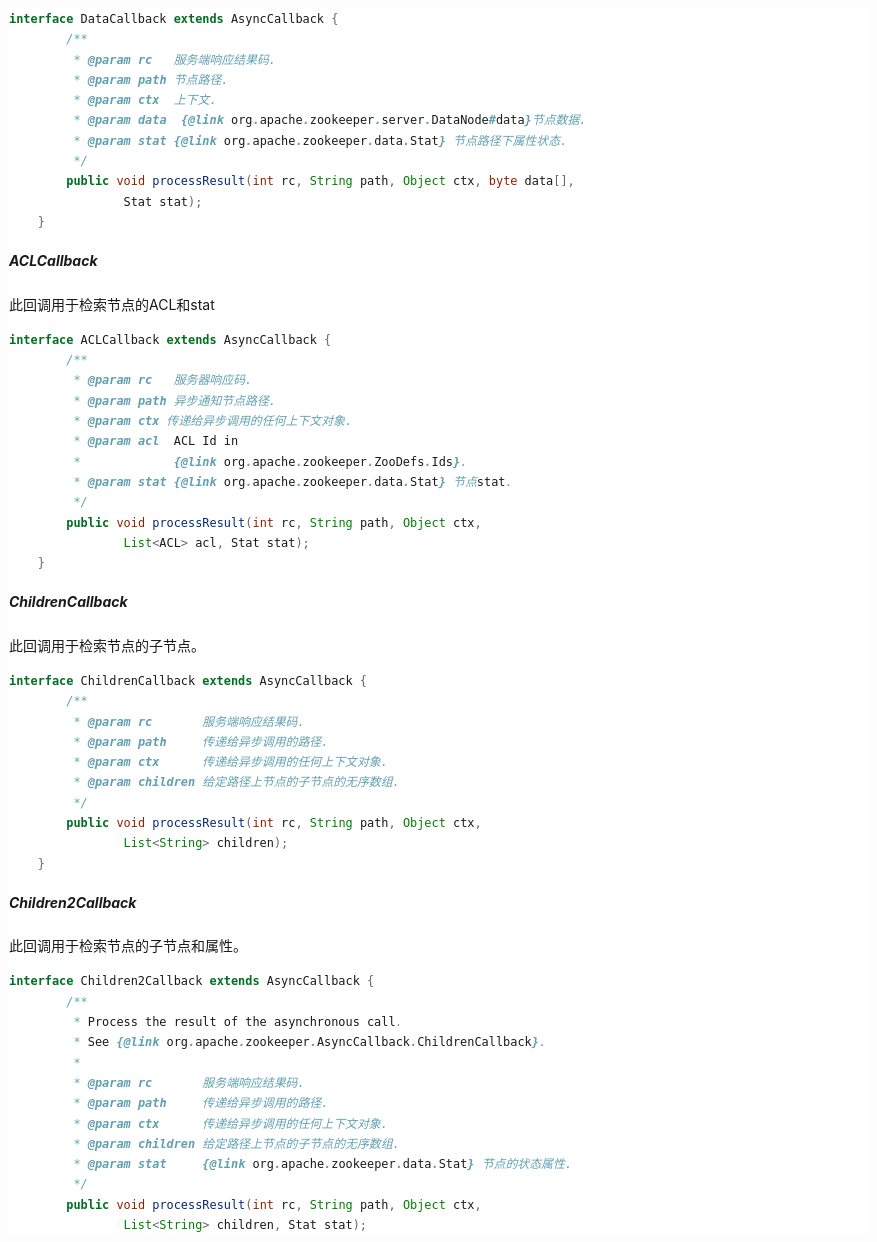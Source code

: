 ```java
interface DataCallback extends AsyncCallback {
        /**
         * @param rc   服务端响应结果码.
         * @param path 节点路径.
         * @param ctx  上下文.
         * @param data  {@link org.apache.zookeeper.server.DataNode#data}节点数据.
         * @param stat {@link org.apache.zookeeper.data.Stat} 节点路径下属性状态.
         */
        public void processResult(int rc, String path, Object ctx, byte data[],
                Stat stat);
    }
```

##### ACLCallback

此回调用于检索节点的ACL和stat 

```java
interface ACLCallback extends AsyncCallback {
        /**
         * @param rc   服务器响应码.
         * @param path 异步通知节点路径.
         * @param ctx 传递给异步调用的任何上下文对象.
         * @param acl  ACL Id in
         *             {@link org.apache.zookeeper.ZooDefs.Ids}.
         * @param stat {@link org.apache.zookeeper.data.Stat} 节点stat.
         */
        public void processResult(int rc, String path, Object ctx,
                List<ACL> acl, Stat stat);
    }
```

##### ChildrenCallback

此回调用于检索节点的子节点。 

```java
interface ChildrenCallback extends AsyncCallback {
        /**
         * @param rc       服务端响应结果码.
         * @param path     传递给异步调用的路径.
         * @param ctx      传递给异步调用的任何上下文对象.
         * @param children 给定路径上节点的子节点的无序数组.
         */
        public void processResult(int rc, String path, Object ctx,
                List<String> children);
    }
```

##### Children2Callback

此回调用于检索节点的子节点和属性。 

```java
interface Children2Callback extends AsyncCallback {
        /**
         * Process the result of the asynchronous call.
         * See {@link org.apache.zookeeper.AsyncCallback.ChildrenCallback}.
         *
         * @param rc       服务端响应结果码.
         * @param path     传递给异步调用的路径.
         * @param ctx      传递给异步调用的任何上下文对象.
         * @param children 给定路径上节点的子节点的无序数组.
         * @param stat     {@link org.apache.zookeeper.data.Stat} 节点的状态属性.
         */
        public void processResult(int rc, String path, Object ctx,
                List<String> children, Stat stat);
```